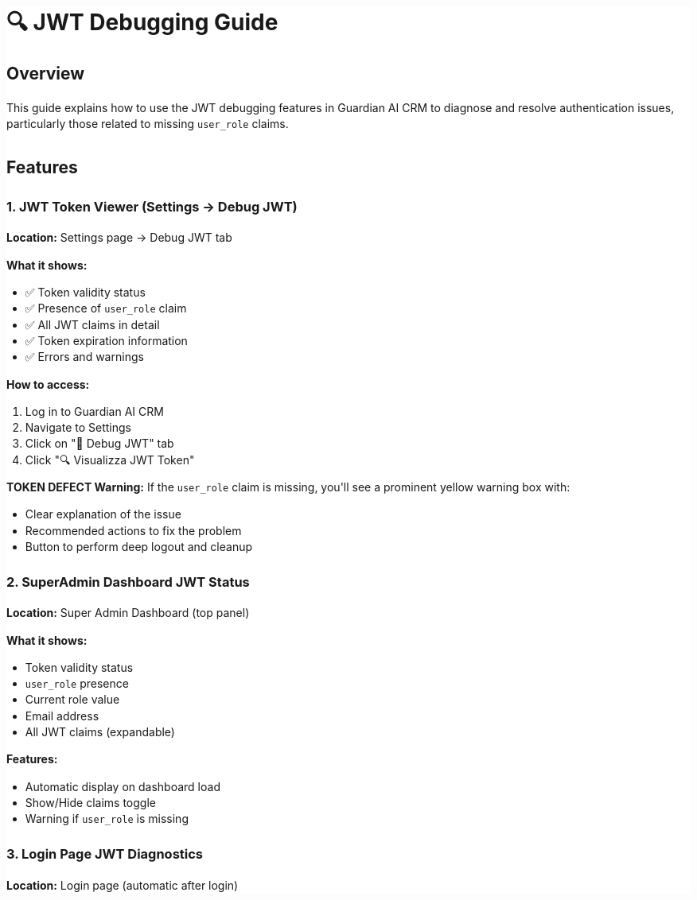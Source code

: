 # 🔍 JWT Debugging Guide

## Overview

This guide explains how to use the JWT debugging features in Guardian AI CRM to diagnose and resolve authentication issues, particularly those related to missing `user_role` claims.

## Features

### 1. JWT Token Viewer (Settings → Debug JWT)

**Location:** Settings page → Debug JWT tab

**What it shows:**
- ✅ Token validity status
- ✅ Presence of `user_role` claim
- ✅ All JWT claims in detail
- ✅ Token expiration information
- ✅ Errors and warnings

**How to access:**
1. Log in to Guardian AI CRM
2. Navigate to Settings
3. Click on "🔧 Debug JWT" tab
4. Click "🔍 Visualizza JWT Token"

**TOKEN DEFECT Warning:**
If the `user_role` claim is missing, you'll see a prominent yellow warning box with:
- Clear explanation of the issue
- Recommended actions to fix the problem
- Button to perform deep logout and cleanup

### 2. SuperAdmin Dashboard JWT Status

**Location:** Super Admin Dashboard (top panel)

**What it shows:**
- Token validity status
- `user_role` presence
- Current role value
- Email address
- All JWT claims (expandable)

**Features:**
- Automatic display on dashboard load
- Show/Hide claims toggle
- Warning if `user_role` is missing

### 3. Login Page JWT Diagnostics

**Location:** Login page (automatic after login)
